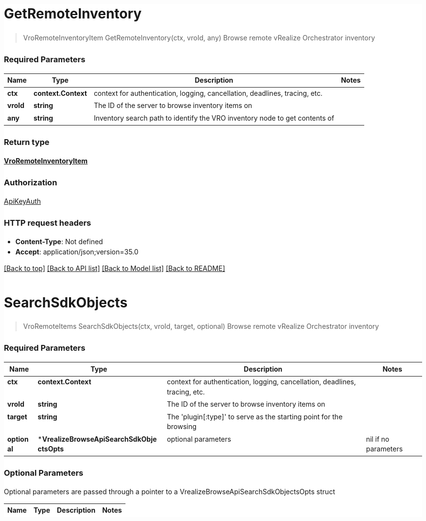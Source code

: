 # **GetRemoteInventory**
> VroRemoteInventoryItem GetRemoteInventory(ctx, vroId, any)
Browse remote vRealize Orchestrator inventory

### Required Parameters

Name | Type | Description  | Notes
------------- | ------------- | ------------- | -------------
 **ctx** | **context.Context** | context for authentication, logging, cancellation, deadlines, tracing, etc.
  **vroId** | **string**| The ID of the server to browse inventory items on | 
  **any** | **string**| Inventory search path to identify the VRO inventory node to get contents of | 

### Return type

[**VroRemoteInventoryItem**](VroRemoteInventoryItem.md)

### Authorization

[ApiKeyAuth](../README.md#ApiKeyAuth)

### HTTP request headers

 - **Content-Type**: Not defined
 - **Accept**: application/json;version=35.0

[[Back to top]](#) [[Back to API list]](../README.md#documentation-for-api-endpoints) [[Back to Model list]](../README.md#documentation-for-models) [[Back to README]](../README.md)

# **SearchSdkObjects**
> VroRemoteItems SearchSdkObjects(ctx, vroId, target, optional)
Browse remote vRealize Orchestrator inventory

### Required Parameters

Name | Type | Description  | Notes
------------- | ------------- | ------------- | -------------
 **ctx** | **context.Context** | context for authentication, logging, cancellation, deadlines, tracing, etc.
  **vroId** | **string**| The ID of the server to browse inventory items on | 
  **target** | **string**| The &#39;plugin[:type]&#39; to serve as the starting point for the browsing | 
 **optional** | ***VrealizeBrowseApiSearchSdkObjectsOpts** | optional parameters | nil if no parameters

### Optional Parameters
Optional parameters are passed through a pointer to a VrealizeBrowseApiSearchSdkObjectsOpts struct

Name | Type | Description  | Notes
------------- | ------------- | ------------- | -------------
